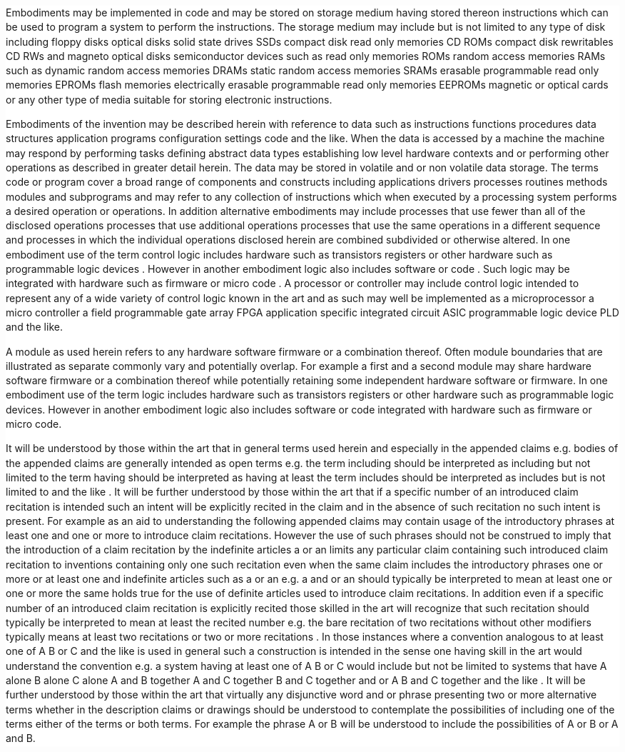 Embodiments may be implemented in code and may be stored on storage medium having stored thereon instructions which can be used to program a system to perform the instructions. The storage medium may include but is not limited to any type of disk including floppy disks optical disks solid state drives SSDs compact disk read only memories CD ROMs compact disk rewritables CD RWs and magneto optical disks semiconductor devices such as read only memories ROMs random access memories RAMs such as dynamic random access memories DRAMs static random access memories SRAMs erasable programmable read only memories EPROMs flash memories electrically erasable programmable read only memories EEPROMs magnetic or optical cards or any other type of media suitable for storing electronic instructions.

Embodiments of the invention may be described herein with reference to data such as instructions functions procedures data structures application programs configuration settings code and the like. When the data is accessed by a machine the machine may respond by performing tasks defining abstract data types establishing low level hardware contexts and or performing other operations as described in greater detail herein. The data may be stored in volatile and or non volatile data storage. The terms code or program cover a broad range of components and constructs including applications drivers processes routines methods modules and subprograms and may refer to any collection of instructions which when executed by a processing system performs a desired operation or operations. In addition alternative embodiments may include processes that use fewer than all of the disclosed operations processes that use additional operations processes that use the same operations in a different sequence and processes in which the individual operations disclosed herein are combined subdivided or otherwise altered. In one embodiment use of the term control logic includes hardware such as transistors registers or other hardware such as programmable logic devices . However in another embodiment logic also includes software or code . Such logic may be integrated with hardware such as firmware or micro code . A processor or controller may include control logic intended to represent any of a wide variety of control logic known in the art and as such may well be implemented as a microprocessor a micro controller a field programmable gate array FPGA application specific integrated circuit ASIC programmable logic device PLD and the like.

A module as used herein refers to any hardware software firmware or a combination thereof. Often module boundaries that are illustrated as separate commonly vary and potentially overlap. For example a first and a second module may share hardware software firmware or a combination thereof while potentially retaining some independent hardware software or firmware. In one embodiment use of the term logic includes hardware such as transistors registers or other hardware such as programmable logic devices. However in another embodiment logic also includes software or code integrated with hardware such as firmware or micro code.

It will be understood by those within the art that in general terms used herein and especially in the appended claims e.g. bodies of the appended claims are generally intended as open terms e.g. the term including should be interpreted as including but not limited to the term having should be interpreted as having at least the term includes should be interpreted as includes but is not limited to and the like . It will be further understood by those within the art that if a specific number of an introduced claim recitation is intended such an intent will be explicitly recited in the claim and in the absence of such recitation no such intent is present. For example as an aid to understanding the following appended claims may contain usage of the introductory phrases at least one and one or more to introduce claim recitations. However the use of such phrases should not be construed to imply that the introduction of a claim recitation by the indefinite articles a or an limits any particular claim containing such introduced claim recitation to inventions containing only one such recitation even when the same claim includes the introductory phrases one or more or at least one and indefinite articles such as a or an e.g. a and or an should typically be interpreted to mean at least one or one or more the same holds true for the use of definite articles used to introduce claim recitations. In addition even if a specific number of an introduced claim recitation is explicitly recited those skilled in the art will recognize that such recitation should typically be interpreted to mean at least the recited number e.g. the bare recitation of two recitations without other modifiers typically means at least two recitations or two or more recitations . In those instances where a convention analogous to at least one of A B or C and the like is used in general such a construction is intended in the sense one having skill in the art would understand the convention e.g. a system having at least one of A B or C would include but not be limited to systems that have A alone B alone C alone A and B together A and C together B and C together and or A B and C together and the like . It will be further understood by those within the art that virtually any disjunctive word and or phrase presenting two or more alternative terms whether in the description claims or drawings should be understood to contemplate the possibilities of including one of the terms either of the terms or both terms. For example the phrase A or B will be understood to include the possibilities of A or B or A and B. 
